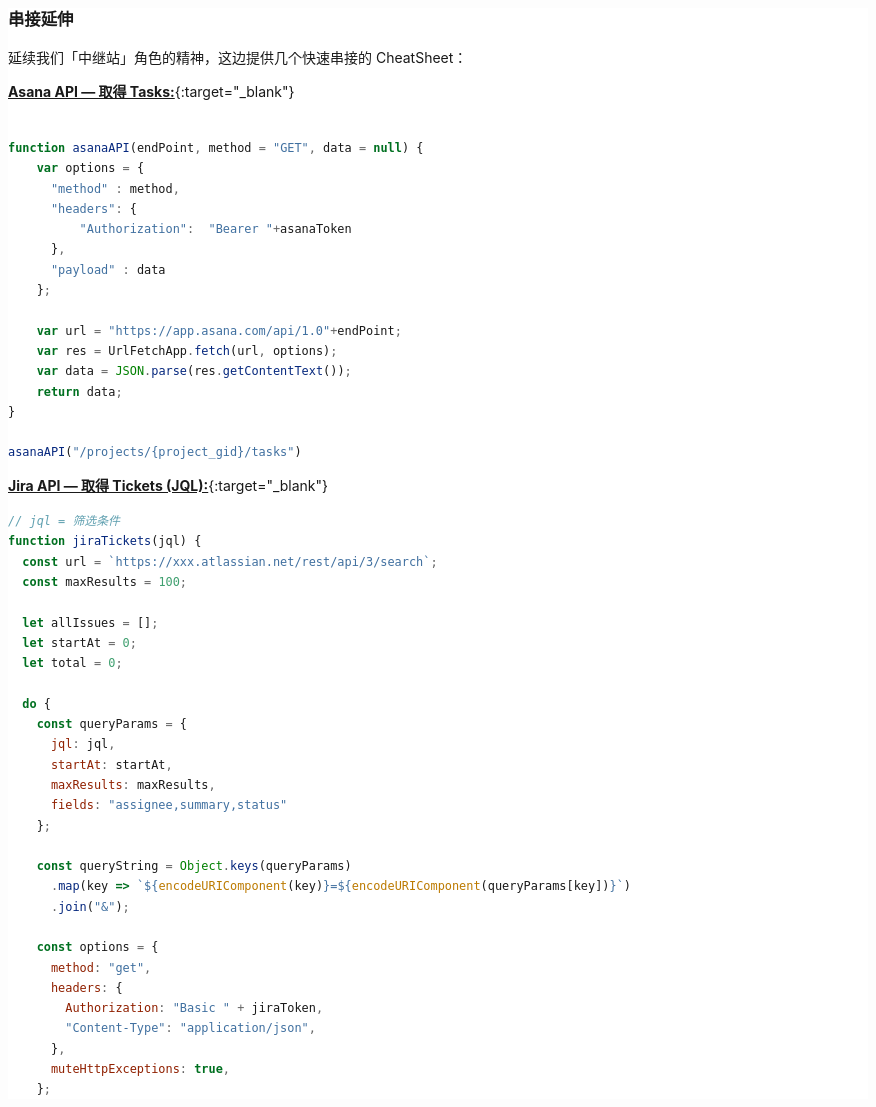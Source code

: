 ### 串接延伸



延续我们「中继站」角色的精神，这边提供几个快速串接的 CheatSheet：



[**Asana API — 取得 Tasks:**](https://developers.asana.com/reference/gettasksforproject){:target="_blank"}



```javascript

function asanaAPI(endPoint, method = "GET", data = null) {
    var options = {
      "method" : method,
      "headers": {
          "Authorization":  "Bearer "+asanaToken
      },
      "payload" : data
    };

    var url = "https://app.asana.com/api/1.0"+endPoint;
    var res = UrlFetchApp.fetch(url, options);
    var data = JSON.parse(res.getContentText());
    return data;
}

asanaAPI("/projects/{project_gid}/tasks")
```



[**Jira API — 取得 Tickets (JQL):**](https://developer.atlassian.com/cloud/jira/platform/rest/v3/intro/#about){:target="_blank"}



```javascript
// jql = 筛选条件
function jiraTickets(jql) {
  const url = `https://xxx.atlassian.net/rest/api/3/search`;
  const maxResults = 100;

  let allIssues = [];
  let startAt = 0;
  let total = 0;

  do {
    const queryParams = {
      jql: jql,
      startAt: startAt,
      maxResults: maxResults,
      fields: "assignee,summary,status"
    };

    const queryString = Object.keys(queryParams)
      .map(key => `${encodeURIComponent(key)}=${encodeURIComponent(queryParams[key])}`)
      .join("&");

    const options = {
      method: "get",
      headers: {
        Authorization: "Basic " + jiraToken,
        "Content-Type": "application/json",
      },
      muteHttpExceptions: true,
    };
```